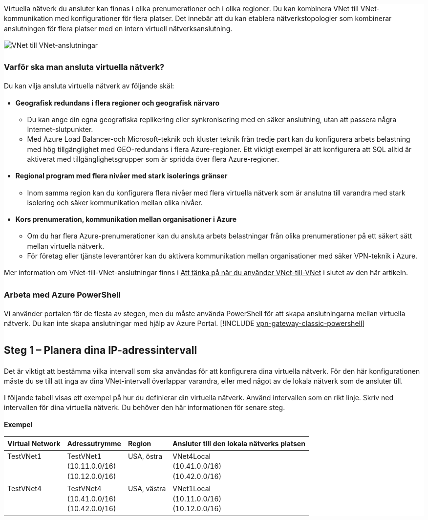 Virtuella nätverk du ansluter kan finnas i olika prenumerationer och i olika regioner. Du kan kombinera VNet till VNet-kommunikation med konfigurationer för flera platser. Det innebär att du kan etablera nätverkstopologier som kombinerar anslutningen för flera platser med en intern virtuell nätverksanslutning.

![VNet till VNet-anslutningar](./media/vpn-gateway-howto-vnet-vnet-portal-classic/aboutconnections.png)

### <a name="why-connect-virtual-networks"></a><a name="why"></a>Varför ska man ansluta virtuella nätverk?

Du kan vilja ansluta virtuella nätverk av följande skäl:

* **Geografisk redundans i flera regioner och geografisk närvaro**

  * Du kan ange din egna geografiska replikering eller synkronisering med en säker anslutning, utan att passera några Internet-slutpunkter.
  * Med Azure Load Balancer-och Microsoft-teknik och kluster teknik från tredje part kan du konfigurera arbets belastning med hög tillgänglighet med GEO-redundans i flera Azure-regioner. Ett viktigt exempel är att konfigurera att SQL alltid är aktiverat med tillgänglighetsgrupper som är spridda över flera Azure-regioner.
* **Regional program med flera nivåer med stark isolerings gränser**

  * Inom samma region kan du konfigurera flera nivåer med flera virtuella nätverk som är anslutna till varandra med stark isolering och säker kommunikation mellan olika nivåer.
* **Kors prenumeration, kommunikation mellan organisationer i Azure**

  * Om du har flera Azure-prenumerationer kan du ansluta arbets belastningar från olika prenumerationer på ett säkert sätt mellan virtuella nätverk.
  * För företag eller tjänste leverantörer kan du aktivera kommunikation mellan organisationer med säker VPN-teknik i Azure.

Mer information om VNet-till-VNet-anslutningar finns i [Att tänka på när du använder VNet-till-VNet](#faq) i slutet av den här artikeln.

### <a name="working-with-azure-powershell"></a><a name="powershell"></a>Arbeta med Azure PowerShell

Vi använder portalen för de flesta av stegen, men du måste använda PowerShell för att skapa anslutningarna mellan virtuella nätverk. Du kan inte skapa anslutningar med hjälp av Azure Portal. [!INCLUDE [vpn-gateway-classic-powershell](../../includes/vpn-gateway-powershell-classic-locally.md)]

## <a name="step-1---plan-your-ip-address-ranges"></a><a name="plan"></a>Steg 1 – Planera dina IP-adressintervall

Det är viktigt att bestämma vilka intervall som ska användas för att konfigurera dina virtuella nätverk. För den här konfigurationen måste du se till att inga av dina VNet-intervall överlappar varandra, eller med något av de lokala nätverk som de ansluter till.

I följande tabell visas ett exempel på hur du definierar din virtuella nätverk. Använd intervallen som en rikt linje. Skriv ned intervallen för dina virtuella nätverk. Du behöver den här informationen för senare steg.

**Exempel**

| Virtual Network | Adressutrymme | Region | Ansluter till den lokala nätverks platsen |
|:--- |:--- |:--- |:--- |
| TestVNet1 |TestVNet1<br>(10.11.0.0/16)<br>(10.12.0.0/16) |USA, östra |VNet4Local<br>(10.41.0.0/16)<br>(10.42.0.0/16) |
| TestVNet4 |TestVNet4<br>(10.41.0.0/16)<br>(10.42.0.0/16) |USA, västra |VNet1Local<br>(10.11.0.0/16)<br>(10.12.0.0/16) |
